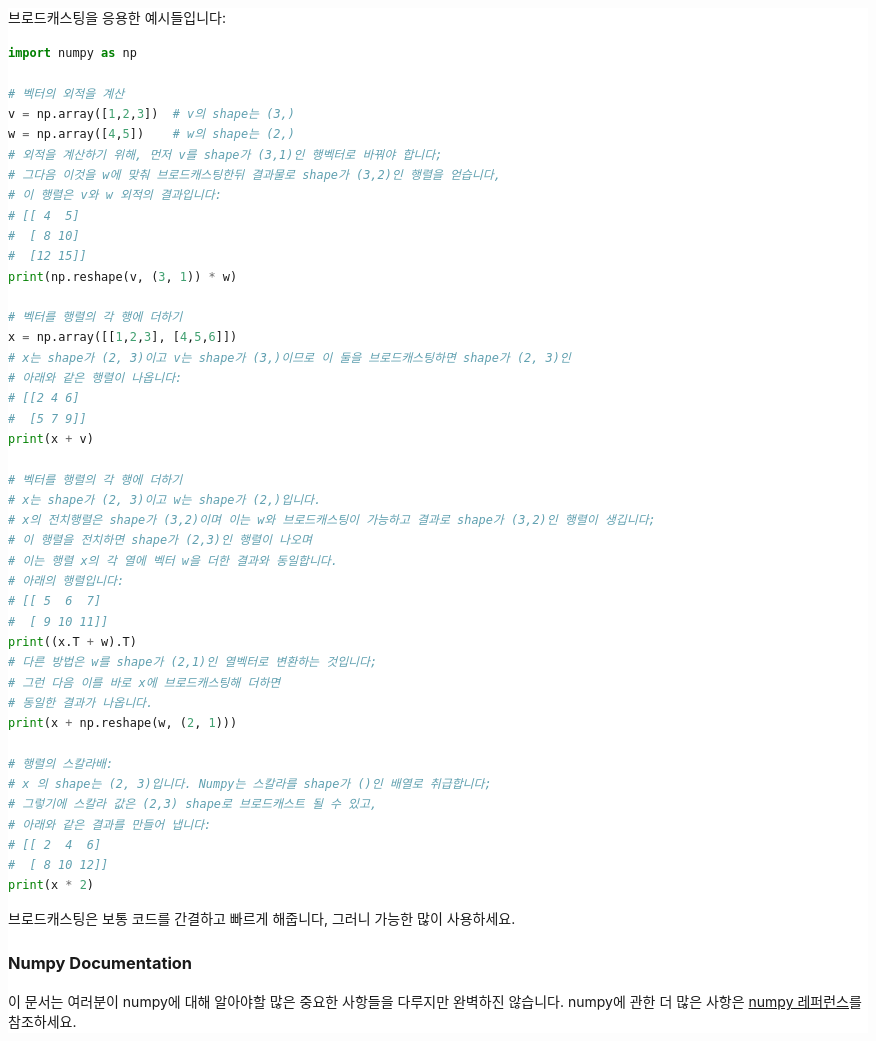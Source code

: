 브로드캐스팅을 응용한 예시들입니다:

~~~python
import numpy as np

# 벡터의 외적을 계산
v = np.array([1,2,3])  # v의 shape는 (3,)
w = np.array([4,5])    # w의 shape는 (2,)
# 외적을 계산하기 위해, 먼저 v를 shape가 (3,1)인 행벡터로 바꿔야 합니다;
# 그다음 이것을 w에 맞춰 브로드캐스팅한뒤 결과물로 shape가 (3,2)인 행렬을 얻습니다,
# 이 행렬은 v와 w 외적의 결과입니다:
# [[ 4  5]
#  [ 8 10]
#  [12 15]]
print(np.reshape(v, (3, 1)) * w)

# 벡터를 행렬의 각 행에 더하기
x = np.array([[1,2,3], [4,5,6]])
# x는 shape가 (2, 3)이고 v는 shape가 (3,)이므로 이 둘을 브로드캐스팅하면 shape가 (2, 3)인
# 아래와 같은 행렬이 나옵니다:
# [[2 4 6]
#  [5 7 9]]
print(x + v)

# 벡터를 행렬의 각 행에 더하기
# x는 shape가 (2, 3)이고 w는 shape가 (2,)입니다.
# x의 전치행렬은 shape가 (3,2)이며 이는 w와 브로드캐스팅이 가능하고 결과로 shape가 (3,2)인 행렬이 생깁니다;
# 이 행렬을 전치하면 shape가 (2,3)인 행렬이 나오며
# 이는 행렬 x의 각 열에 벡터 w을 더한 결과와 동일합니다.
# 아래의 행렬입니다:
# [[ 5  6  7]
#  [ 9 10 11]]
print((x.T + w).T)
# 다른 방법은 w를 shape가 (2,1)인 열벡터로 변환하는 것입니다;
# 그런 다음 이를 바로 x에 브로드캐스팅해 더하면
# 동일한 결과가 나옵니다.
print(x + np.reshape(w, (2, 1)))

# 행렬의 스칼라배:
# x 의 shape는 (2, 3)입니다. Numpy는 스칼라를 shape가 ()인 배열로 취급합니다;
# 그렇기에 스칼라 값은 (2,3) shape로 브로드캐스트 될 수 있고,
# 아래와 같은 결과를 만들어 냅니다:
# [[ 2  4  6]
#  [ 8 10 12]]
print(x * 2)
~~~

브로드캐스팅은 보통 코드를 간결하고 빠르게 해줍니다, 그러니 가능한 많이 사용하세요.

### Numpy Documentation
이 문서는 여러분이 numpy에 대해 알아야할 많은 중요한 사항들을 다루지만 완벽하진 않습니다.
numpy에 관한 더 많은 사항은 [numpy 레퍼런스](http://docs.scipy.org/doc/numpy/reference/)를 참조하세요.
